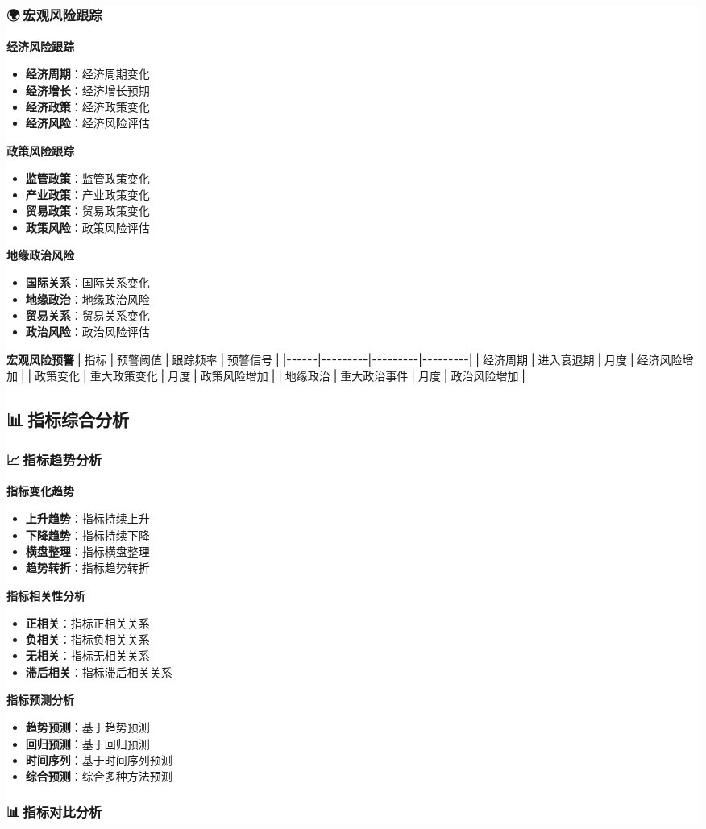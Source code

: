 ### 🌍 宏观风险跟踪

**经济风险跟踪**
- **经济周期**：经济周期变化
- **经济增长**：经济增长预期
- **经济政策**：经济政策变化
- **经济风险**：经济风险评估

**政策风险跟踪**
- **监管政策**：监管政策变化
- **产业政策**：产业政策变化
- **贸易政策**：贸易政策变化
- **政策风险**：政策风险评估

**地缘政治风险**
- **国际关系**：国际关系变化
- **地缘政治**：地缘政治风险
- **贸易关系**：贸易关系变化
- **政治风险**：政治风险评估

**宏观风险预警**
| 指标 | 预警阈值 | 跟踪频率 | 预警信号 |
|------|---------|---------|---------|
| 经济周期 | 进入衰退期 | 月度 | 经济风险增加 |
| 政策变化 | 重大政策变化 | 月度 | 政策风险增加 |
| 地缘政治 | 重大政治事件 | 月度 | 政治风险增加 |

## 📊 指标综合分析

### 📈 指标趋势分析

**指标变化趋势**
- **上升趋势**：指标持续上升
- **下降趋势**：指标持续下降
- **横盘整理**：指标横盘整理
- **趋势转折**：指标趋势转折

**指标相关性分析**
- **正相关**：指标正相关关系
- **负相关**：指标负相关关系
- **无相关**：指标无相关关系
- **滞后相关**：指标滞后相关关系

**指标预测分析**
- **趋势预测**：基于趋势预测
- **回归预测**：基于回归预测
- **时间序列**：基于时间序列预测
- **综合预测**：综合多种方法预测

### 📊 指标对比分析

